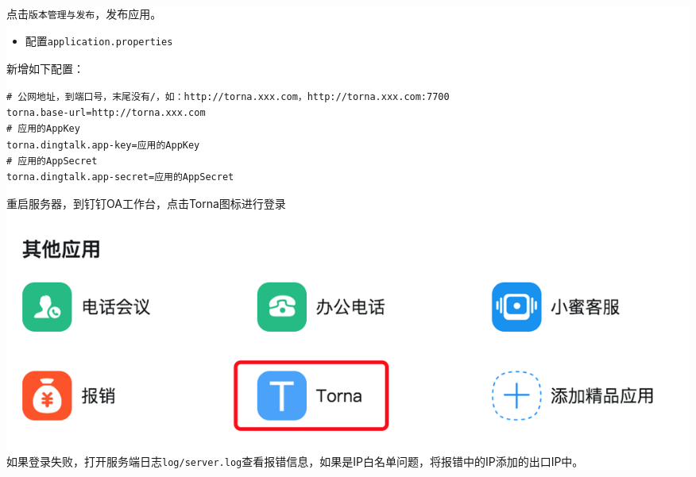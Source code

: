 点击`版本管理与发布`，发布应用。

- 配置`application.properties`

新增如下配置：

```properties
# 公网地址，到端口号，末尾没有/，如：http://torna.xxx.com，http://torna.xxx.com:7700
torna.base-url=http://torna.xxx.com
# 应用的AppKey
torna.dingtalk.app-key=应用的AppKey
# 应用的AppSecret
torna.dingtalk.app-secret=应用的AppSecret
```

重启服务器，到钉钉OA工作台，点击Torna图标进行登录

![img](../../../image/torna/dingding4.png)

如果登录失败，打开服务端日志`log/server.log`查看报错信息，如果是IP白名单问题，将报错中的IP添加的出口IP中。